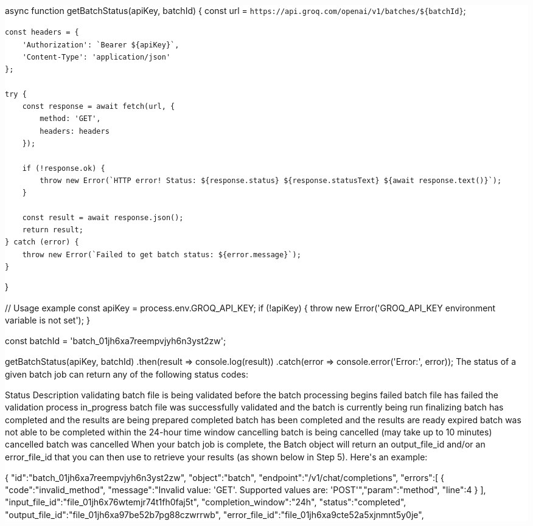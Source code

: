 async function getBatchStatus(apiKey, batchId) {
    const url = `https://api.groq.com/openai/v1/batches/${batchId}`;
    
    const headers = {
        'Authorization': `Bearer ${apiKey}`,
        'Content-Type': 'application/json'
    };

    try {
        const response = await fetch(url, {
            method: 'GET',
            headers: headers
        });

        if (!response.ok) {
            throw new Error(`HTTP error! Status: ${response.status} ${response.statusText} ${await response.text()}`);
        }

        const result = await response.json();
        return result;
    } catch (error) {
        throw new Error(`Failed to get batch status: ${error.message}`);
    }
}

// Usage example
const apiKey = process.env.GROQ_API_KEY;
if (!apiKey) {
    throw new Error('GROQ_API_KEY environment variable is not set');
}

const batchId = 'batch_01jh6xa7reempvjyh6n3yst2zw';

getBatchStatus(apiKey, batchId)
    .then(result => console.log(result))
    .catch(error => console.error('Error:', error));
The status of a given batch job can return any of the following status codes:

Status	Description
validating	batch file is being validated before the batch processing begins
failed	batch file has failed the validation process
in_progress	batch file was successfully validated and the batch is currently being run
finalizing	batch has completed and the results are being prepared
completed	batch has been completed and the results are ready
expired	batch was not able to be completed within the 24-hour time window
cancelling	batch is being cancelled (may take up to 10 minutes)
cancelled	batch was cancelled
When your batch job is complete, the Batch object will return an output_file_id and/or an error_file_id that you can then use to retrieve your results (as shown below in Step 5). Here's an example:


{
    "id":"batch_01jh6xa7reempvjyh6n3yst2zw",
    "object":"batch",
    "endpoint":"/v1/chat/completions",
    "errors":[
        {
            "code":"invalid_method",
            "message":"Invalid value: 'GET'. Supported values are: 'POST'","param":"method",
            "line":4
        }
    ],
    "input_file_id":"file_01jh6x76wtemjr74t1fh0faj5t",
    "completion_window":"24h",
    "status":"completed",
    "output_file_id":"file_01jh6xa97be52b7pg88czwrrwb",
    "error_file_id":"file_01jh6xa9cte52a5xjnmnt5y0je",